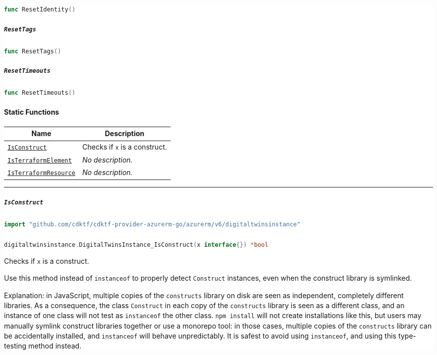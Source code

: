 ```go
func ResetIdentity()
```

##### `ResetTags` <a name="ResetTags" id="@cdktf/provider-azurerm.digitalTwinsInstance.DigitalTwinsInstance.resetTags"></a>

```go
func ResetTags()
```

##### `ResetTimeouts` <a name="ResetTimeouts" id="@cdktf/provider-azurerm.digitalTwinsInstance.DigitalTwinsInstance.resetTimeouts"></a>

```go
func ResetTimeouts()
```

#### Static Functions <a name="Static Functions" id="Static Functions"></a>

| **Name** | **Description** |
| --- | --- |
| <code><a href="#@cdktf/provider-azurerm.digitalTwinsInstance.DigitalTwinsInstance.isConstruct">IsConstruct</a></code> | Checks if `x` is a construct. |
| <code><a href="#@cdktf/provider-azurerm.digitalTwinsInstance.DigitalTwinsInstance.isTerraformElement">IsTerraformElement</a></code> | *No description.* |
| <code><a href="#@cdktf/provider-azurerm.digitalTwinsInstance.DigitalTwinsInstance.isTerraformResource">IsTerraformResource</a></code> | *No description.* |

---

##### `IsConstruct` <a name="IsConstruct" id="@cdktf/provider-azurerm.digitalTwinsInstance.DigitalTwinsInstance.isConstruct"></a>

```go
import "github.com/cdktf/cdktf-provider-azurerm-go/azurerm/v6/digitaltwinsinstance"

digitaltwinsinstance.DigitalTwinsInstance_IsConstruct(x interface{}) *bool
```

Checks if `x` is a construct.

Use this method instead of `instanceof` to properly detect `Construct`
instances, even when the construct library is symlinked.

Explanation: in JavaScript, multiple copies of the `constructs` library on
disk are seen as independent, completely different libraries. As a
consequence, the class `Construct` in each copy of the `constructs` library
is seen as a different class, and an instance of one class will not test as
`instanceof` the other class. `npm install` will not create installations
like this, but users may manually symlink construct libraries together or
use a monorepo tool: in those cases, multiple copies of the `constructs`
library can be accidentally installed, and `instanceof` will behave
unpredictably. It is safest to avoid using `instanceof`, and using
this type-testing method instead.
